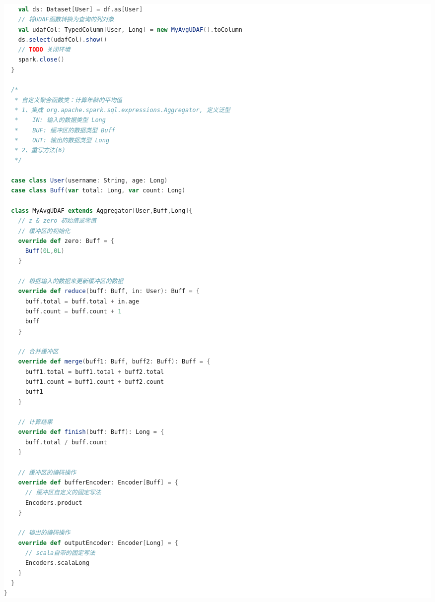 ```scala
    val ds: Dataset[User] = df.as[User]
    // 将UDAF函数转换为查询的列对象
    val udafCol: TypedColumn[User, Long] = new MyAvgUDAF().toColumn
    ds.select(udafCol).show()
    // TODO 关闭环境
    spark.close()
  }

  /*
   * 自定义聚合函数类：计算年龄的平均值
   * 1、集成 org.apache.spark.sql.expressions.Aggregator, 定义泛型
   *    IN: 输入的数据类型 Long
   *    BUF: 缓冲区的数据类型 Buff
   *    OUT: 输出的数据类型 Long
   * 2、重写方法(6)
   */

  case class User(username: String, age: Long)
  case class Buff(var total: Long, var count: Long)

  class MyAvgUDAF extends Aggregator[User,Buff,Long]{
    // z & zero 初始值或零值
    // 缓冲区的初始化
    override def zero: Buff = {
      Buff(0L,0L)
    }

    // 根据输入的数据来更新缓冲区的数据
    override def reduce(buff: Buff, in: User): Buff = {
      buff.total = buff.total + in.age
      buff.count = buff.count + 1
      buff
    }

    // 合并缓冲区
    override def merge(buff1: Buff, buff2: Buff): Buff = {
      buff1.total = buff1.total + buff2.total
      buff1.count = buff1.count + buff2.count
      buff1
    }

    // 计算结果
    override def finish(buff: Buff): Long = {
      buff.total / buff.count
    }

    // 缓冲区的编码操作
    override def bufferEncoder: Encoder[Buff] = {
      // 缓冲区自定义的固定写法
      Encoders.product
    }

    // 输出的编码操作
    override def outputEncoder: Encoder[Long] = {
      // scala自带的固定写法
      Encoders.scalaLong
    }
  }
}
```
